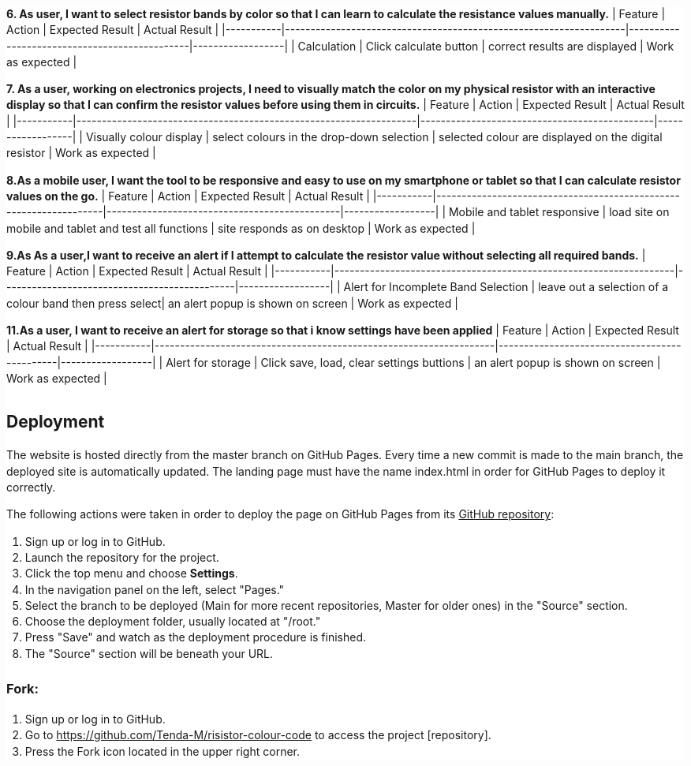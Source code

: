 **6. As user, I want to select resistor bands by color so that I can learn to calculate the resistance values manually.**
| Feature | Action | Expected Result | Actual Result |
|-----------|-------------------------------------------------------------------|----------------------------------------------|------------------|
| Calculation                             | Click calculate button                                 |   correct results are displayed       |     Work as expected   |

**7. As a user, working on electronics projects, I need to visually match the color on my physical resistor with an interactive display so that I can confirm the resistor values before using them in circuits.**
| Feature | Action | Expected Result | Actual Result |
|-----------|-------------------------------------------------------------------|----------------------------------------------|------------------|
| Visually colour display                 | select colours in the drop-down selection           | selected colour are displayed on the digital resistor | Work as expected   |

**8.As a mobile user, I want the tool to be responsive and easy to use on my smartphone or tablet so that I can calculate resistor values on the go.**
| Feature | Action | Expected Result | Actual Result |
|-----------|-------------------------------------------------------------------|----------------------------------------------|------------------|
| Mobile and tablet  responsive           | load site on mobile and tablet and test all functions | site responds as on desktop             | Work as expected    |


**9.As As a user,I want to receive an alert if I attempt to calculate the resistor value without selecting all required bands.**
| Feature | Action | Expected Result | Actual Result |
|-----------|-------------------------------------------------------------------|----------------------------------------------|------------------|
| Alert for Incomplete Band Selection    | leave out a selection of a colour band then press select|  an alert popup is shown on screen      | Work as expected     |


**11.As a user, I want to receive an alert for storage so that i know settings have been applied**
| Feature | Action | Expected Result | Actual Result |
|-----------|-------------------------------------------------------------------|----------------------------------------------|------------------|
| Alert for storage                     | Click save, load, clear settings buttions                 |  an alert popup is shown on screen    |   Work as expected     |


## Deployment

The website is hosted directly from the master branch on GitHub Pages. Every time a new commit is made to the main branch, the deployed site is automatically updated. The landing page must have the name index.html in order for GitHub Pages to deploy it correctly.

The following actions were taken in order to deploy the page on GitHub Pages from its [GitHub repository](https://github.com/Tenda-M/risistor-colour-code/tree/main): 
1. Sign up or log in to GitHub.
2. Launch the repository for the project.
3. Click the top menu and choose **Settings**.
4. In the navigation panel on the left, select "Pages."
5. Select the branch to be deployed (Main for more recent repositories, Master for older ones) in the "Source" section.
6. Choose the deployment folder, usually located at "/root."
7. Press "Save" and watch as the deployment procedure is finished.
8. The "Source" section will be beneath your URL.

### Fork:
1. Sign up or log in to GitHub.
2. Go to https://github.com/Tenda-M/risistor-colour-code to access the project [repository].
3. Press the Fork icon located in the upper right corner.
